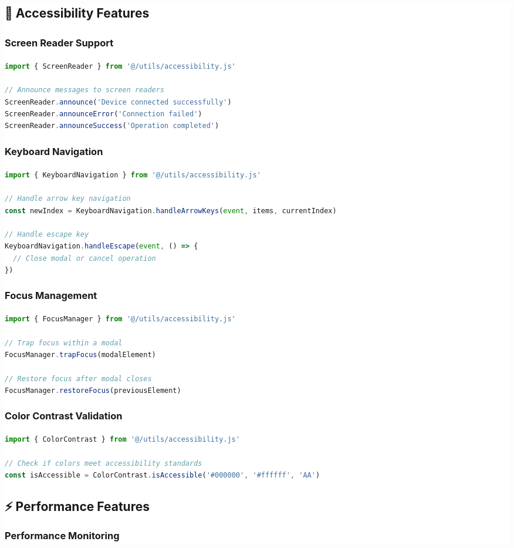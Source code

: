 ## 📱 Accessibility Features

### Screen Reader Support

```javascript
import { ScreenReader } from '@/utils/accessibility.js'

// Announce messages to screen readers
ScreenReader.announce('Device connected successfully')
ScreenReader.announceError('Connection failed')
ScreenReader.announceSuccess('Operation completed')
```

### Keyboard Navigation

```javascript
import { KeyboardNavigation } from '@/utils/accessibility.js'

// Handle arrow key navigation
const newIndex = KeyboardNavigation.handleArrowKeys(event, items, currentIndex)

// Handle escape key
KeyboardNavigation.handleEscape(event, () => {
  // Close modal or cancel operation
})
```

### Focus Management

```javascript
import { FocusManager } from '@/utils/accessibility.js'

// Trap focus within a modal
FocusManager.trapFocus(modalElement)

// Restore focus after modal closes
FocusManager.restoreFocus(previousElement)
```

### Color Contrast Validation

```javascript
import { ColorContrast } from '@/utils/accessibility.js'

// Check if colors meet accessibility standards
const isAccessible = ColorContrast.isAccessible('#000000', '#ffffff', 'AA')
```

## ⚡ Performance Features

### Performance Monitoring
